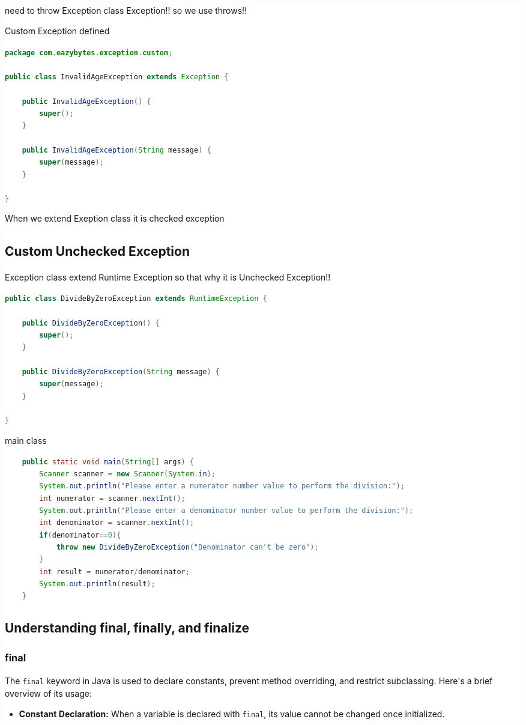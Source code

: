 ```java
```
need to throw Exception class Exception!! so we use throws!!

Custom Exception defined
```java
package com.eazybytes.exception.custom;

public class InvalidAgeException extends Exception {

    public InvalidAgeException() {
        super();
    }

    public InvalidAgeException(String message) {
        super(message);
    }

}
```

When we extend Exeption class it is checked exception
## Custom Unchecked Exception

Exception class extend Runtime Exception so that why it is Unchecked Exception!!


```java
public class DivideByZeroException extends RuntimeException {

    public DivideByZeroException() {
        super();
    }

    public DivideByZeroException(String message) {
        super(message);
    }

}

```

main class

```java
    public static void main(String[] args) {
        Scanner scanner = new Scanner(System.in);
        System.out.println("Please enter a numerator number value to perform the division:");
        int numerator = scanner.nextInt();
        System.out.println("Please enter a denominator number value to perform the division:");
        int denominator = scanner.nextInt();
        if(denominator==0){
            throw new DivideByZeroException("Denominator can't be zero");
        }
        int result = numerator/denominator;
        System.out.println(result);
    }

```
## Understanding final, finally, and finalize
### final
The `final` keyword in Java is used to declare constants, prevent method overriding, and restrict subclassing. Here's a brief overview of its usage:
 - **Constant Declaration:** When a variable is declared with `final`, its value cannot be changed once initialized.
  ```java
  ```